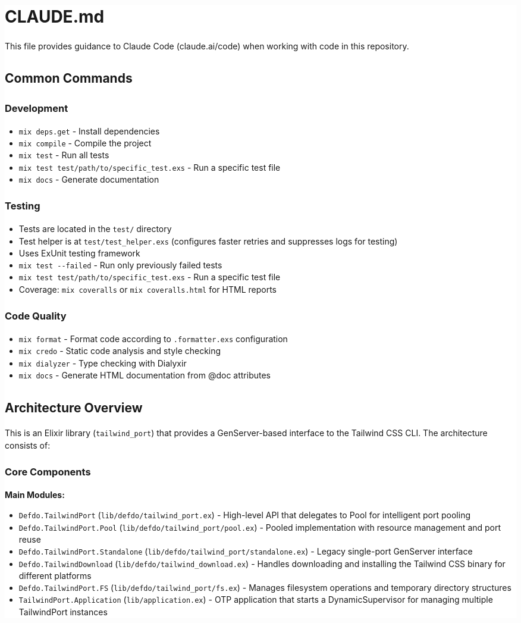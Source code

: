 # CLAUDE.md

This file provides guidance to Claude Code (claude.ai/code) when working with code in this repository.

## Common Commands

### Development
- `mix deps.get` - Install dependencies
- `mix compile` - Compile the project
- `mix test` - Run all tests
- `mix test test/path/to/specific_test.exs` - Run a specific test file
- `mix docs` - Generate documentation

### Testing
- Tests are located in the `test/` directory
- Test helper is at `test/test_helper.exs` (configures faster retries and suppresses logs for testing)
- Uses ExUnit testing framework
- `mix test --failed` - Run only previously failed tests
- `mix test test/path/to/specific_test.exs` - Run a specific test file
- Coverage: `mix coveralls` or `mix coveralls.html` for HTML reports

### Code Quality
- `mix format` - Format code according to `.formatter.exs` configuration
- `mix credo` - Static code analysis and style checking
- `mix dialyzer` - Type checking with Dialyxir
- `mix docs` - Generate HTML documentation from @doc attributes

## Architecture Overview

This is an Elixir library (`tailwind_port`) that provides a GenServer-based interface to the Tailwind CSS CLI. The architecture consists of:

### Core Components

**Main Modules:**
- `Defdo.TailwindPort` (`lib/defdo/tailwind_port.ex`) - High-level API that delegates to Pool for intelligent port pooling
- `Defdo.TailwindPort.Pool` (`lib/defdo/tailwind_port/pool.ex`) - Pooled implementation with resource management and port reuse
- `Defdo.TailwindPort.Standalone` (`lib/defdo/tailwind_port/standalone.ex`) - Legacy single-port GenServer interface
- `Defdo.TailwindDownload` (`lib/defdo/tailwind_download.ex`) - Handles downloading and installing the Tailwind CSS binary for different platforms
- `Defdo.TailwindPort.FS` (`lib/defdo/tailwind_port/fs.ex`) - Manages filesystem operations and temporary directory structures
- `TailwindPort.Application` (`lib/application.ex`) - OTP application that starts a DynamicSupervisor for managing multiple TailwindPort instances
